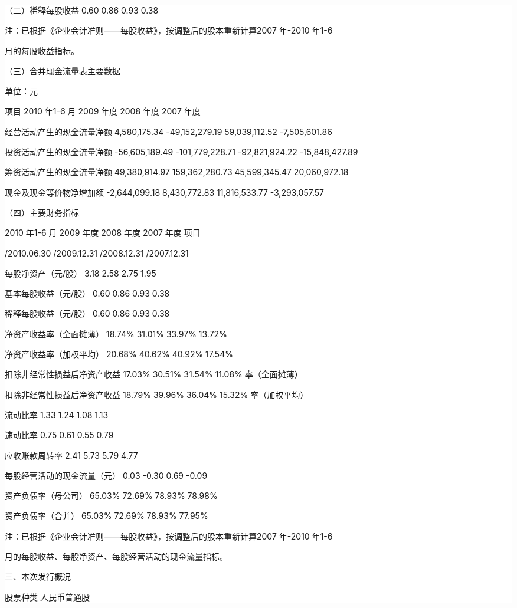 （二）稀释每股收益 0.60 0.86 0.93 0.38

注：已根据《企业会计准则——每股收益》，按调整后的股本重新计算2007 年-2010 年1-6

月的每股收益指标。

（三）合并现金流量表主要数据

单位：元

项目 2010 年1-6 月 2009 年度 2008 年度 2007 年度

经营活动产生的现金流量净额 4,580,175.34 -49,152,279.19 59,039,112.52 -7,505,601.86

投资活动产生的现金流量净额 -56,605,189.49 -101,779,228.71 -92,821,924.22 -15,848,427.89

筹资活动产生的现金流量净额 49,380,914.97 159,362,280.73 45,599,345.47 20,060,972.18

现金及现金等价物净增加额 -2,644,099.18 8,430,772.83 11,816,533.77 -3,293,057.57

（四）主要财务指标

2010 年1-6 月 2009 年度 2008 年度 2007 年度
项目

/2010.06.30 /2009.12.31 /2008.12.31 /2007.12.31

每股净资产（元/股） 3.18 2.58 2.75 1.95

基本每股收益（元/股） 0.60 0.86 0.93 0.38

稀释每股收益（元/股） 0.60 0.86 0.93 0.38

净资产收益率（全面摊薄） 18.74% 31.01% 33.97% 13.72%

净资产收益率（加权平均） 20.68% 40.62% 40.92% 17.54%

扣除非经常性损益后净资产收益
17.03% 30.51% 31.54% 11.08%
率（全面摊薄）

扣除非经常性损益后净资产收益
18.79% 39.96% 36.04% 15.32%
率（加权平均）

流动比率 1.33 1.24 1.08 1.13

速动比率 0.75 0.61 0.55 0.79

应收账款周转率 2.41 5.73 5.79 4.77

每股经营活动的现金流量（元） 0.03 -0.30 0.69 -0.09

资产负债率（母公司） 65.03% 72.69% 78.93% 78.98%

资产负债率（合并） 65.03% 72.69% 78.93% 77.95%

注：已根据《企业会计准则——每股收益》，按调整后的股本重新计算2007 年-2010 年1-6

月的每股收益、每股净资产、每股经营活动的现金流量指标。

三、本次发行概况

股票种类 人民币普通股

